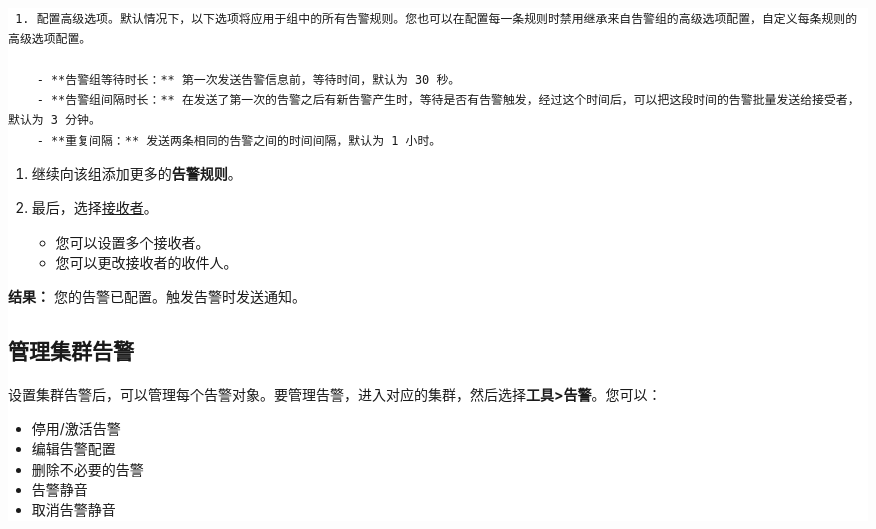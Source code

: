      1. 配置高级选项。默认情况下，以下选项将应用于组中的所有告警规则。您也可以在配置每一条规则时禁用继承来自告警组的高级选项配置，自定义每条规则的高级选项配置。

        - **告警组等待时长：** 第一次发送告警信息前，等待时间，默认为 30 秒。
        - **告警组间隔时长：** 在发送了第一次的告警之后有新告警产生时，等待是否有告警触发，经过这个时间后，可以把这段时间的告警批量发送给接受者，默认为 3 分钟。
        - **重复间隔：** 发送两条相同的告警之间的时间间隔，默认为 1 小时。

1. 继续向该组添加更多的**告警规则**。

1. 最后，选择[接收者](/docs/rancher2.5/monitoring-alerting/2.0-2.4/notifiers/_index)。

   - 您可以设置多个接收者。
   - 您可以更改接收者的收件人。

**结果：** 您的告警已配置。触发告警时发送通知。

## 管理集群告警

设置集群告警后，可以管理每个告警对象。要管理告警，进入对应的集群，然后选择**工具>告警**。您可以：

- 停用/激活告警
- 编辑告警配置
- 删除不必要的告警
- 告警静音
- 取消告警静音

